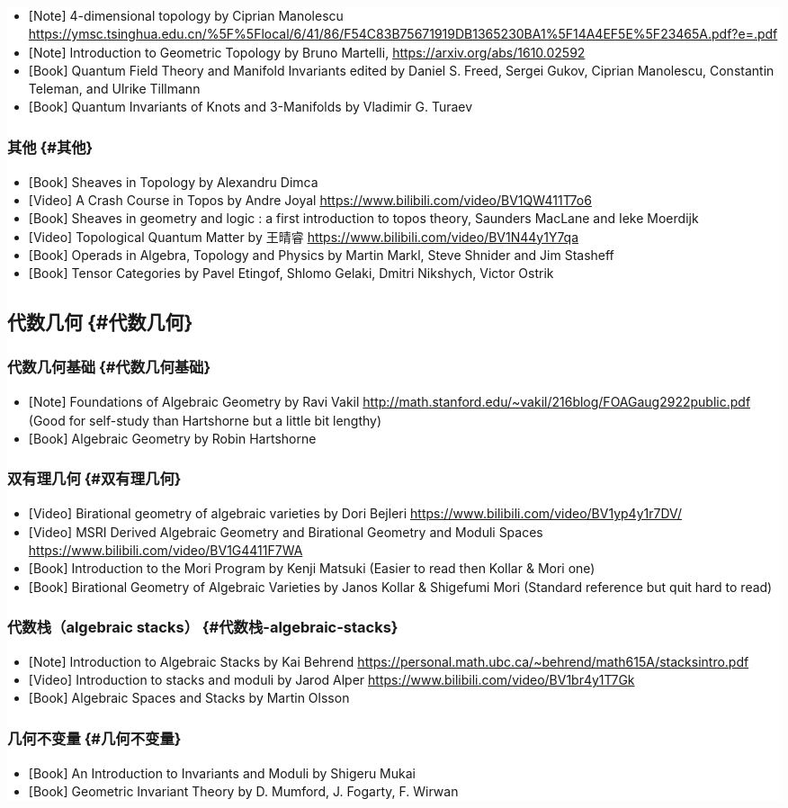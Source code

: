 -   [Note] 4-dimensional topology by Ciprian Manolescu <https://ymsc.tsinghua.edu.cn/%5F%5Flocal/6/41/86/F54C83B75671919DB1365230BA1%5F14A4EF5E%5F23465A.pdf?e=.pdf>
-   [Note] Introduction to Geometric Topology by Bruno Martelli, <https://arxiv.org/abs/1610.02592>
-   [Book] Quantum Field Theory and Manifold Invariants edited by Daniel S. Freed, Sergei Gukov, Ciprian Manolescu, Constantin Teleman, and Ulrike Tillmann
-   [Book] Quantum Invariants of Knots and 3-Manifolds by Vladimir G. Turaev


### 其他 {#其他}

-   [Book] Sheaves in Topology by Alexandru Dimca
-   [Video] A Crash Course in Topos by Andre Joyal <https://www.bilibili.com/video/BV1QW411T7o6>
-   [Book] Sheaves in geometry and logic : a first introduction to topos theory, Saunders MacLane and Ieke Moerdijk
-   [Video] Topological Quantum Matter by 王晴睿 <https://www.bilibili.com/video/BV1N44y1Y7qa>
-   [Book] Operads in Algebra, Topology and Physics by Martin Markl, Steve Shnider and Jim Stasheff
-   [Book] Tensor Categories by Pavel Etingof, Shlomo Gelaki, Dmitri Nikshych, Victor Ostrik


## 代数几何 {#代数几何}


### 代数几何基础 {#代数几何基础}

-   [Note] Foundations of Algebraic Geometry by Ravi Vakil <http://math.stanford.edu/~vakil/216blog/FOAGaug2922public.pdf> (Good for self-study than Hartshorne but a little bit lengthy)
-   [Book] Algebraic Geometry by Robin Hartshorne


### 双有理几何 {#双有理几何}

-   [Video] Birational geometry of algebraic varieties by Dori Bejleri <https://www.bilibili.com/video/BV1yp4y1r7DV/>
-   [Video] MSRI Derived Algebraic Geometry and Birational Geometry and Moduli Spaces <https://www.bilibili.com/video/BV1G4411F7WA>
-   [Book] Introduction to the Mori Program by Kenji Matsuki (Easier to read then Kollar &amp; Mori one)
-   [Book] Birational Geometry of Algebraic Varieties by Janos Kollar &amp; Shigefumi Mori
    (Standard reference but quit hard to read)


### 代数栈（algebraic stacks） {#代数栈-algebraic-stacks}

-   [Note] Introduction to Algebraic Stacks by Kai Behrend <https://personal.math.ubc.ca/~behrend/math615A/stacksintro.pdf>
-   [Video] Introduction to stacks and moduli by Jarod Alper <https://www.bilibili.com/video/BV1br4y1T7Gk>
-   [Book] Algebraic Spaces and Stacks by Martin Olsson


### 几何不变量 {#几何不变量}

-   [Book] An Introduction to Invariants and Moduli by Shigeru Mukai
-   [Book] Geometric Invariant Theory by D. Mumford, J. Fogarty, F. Wirwan
